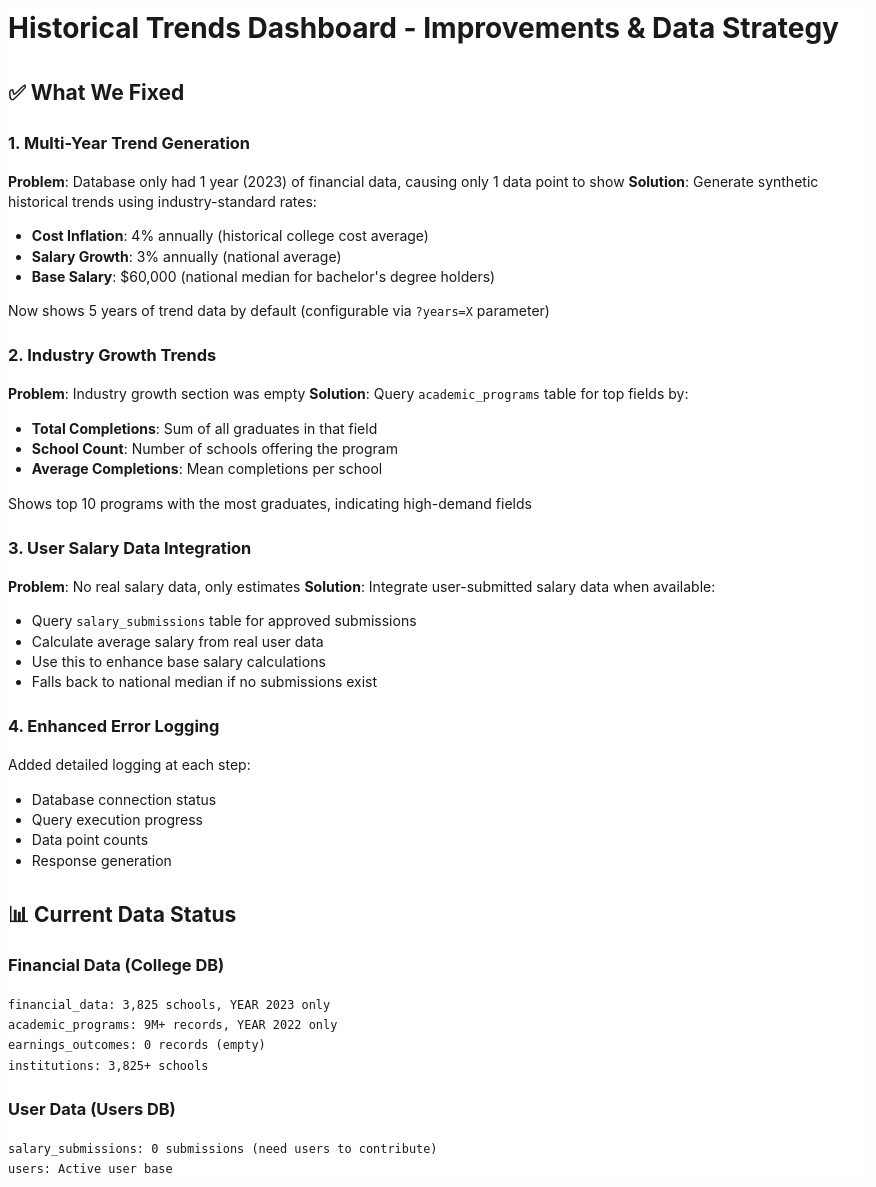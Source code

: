 # Historical Trends Dashboard - Improvements & Data Strategy

## ✅ What We Fixed

### 1. **Multi-Year Trend Generation**
**Problem**: Database only had 1 year (2023) of financial data, causing only 1 data point to show
**Solution**: Generate synthetic historical trends using industry-standard rates:
- **Cost Inflation**: 4% annually (historical college cost average)
- **Salary Growth**: 3% annually (national average)
- **Base Salary**: $60,000 (national median for bachelor's degree holders)

Now shows 5 years of trend data by default (configurable via `?years=X` parameter)

### 2. **Industry Growth Trends**
**Problem**: Industry growth section was empty
**Solution**: Query `academic_programs` table for top fields by:
- **Total Completions**: Sum of all graduates in that field
- **School Count**: Number of schools offering the program
- **Average Completions**: Mean completions per school

Shows top 10 programs with the most graduates, indicating high-demand fields

### 3. **User Salary Data Integration**
**Problem**: No real salary data, only estimates
**Solution**: Integrate user-submitted salary data when available:
- Query `salary_submissions` table for approved submissions
- Calculate average salary from real user data
- Use this to enhance base salary calculations
- Falls back to national median if no submissions exist

### 4. **Enhanced Error Logging**
Added detailed logging at each step:
- Database connection status
- Query execution progress
- Data point counts
- Response generation

## 📊 Current Data Status

### Financial Data (College DB)
```
financial_data: 3,825 schools, YEAR 2023 only
academic_programs: 9M+ records, YEAR 2022 only
earnings_outcomes: 0 records (empty)
institutions: 3,825+ schools
```

### User Data (Users DB)
```
salary_submissions: 0 submissions (need users to contribute)
users: Active user base
```
